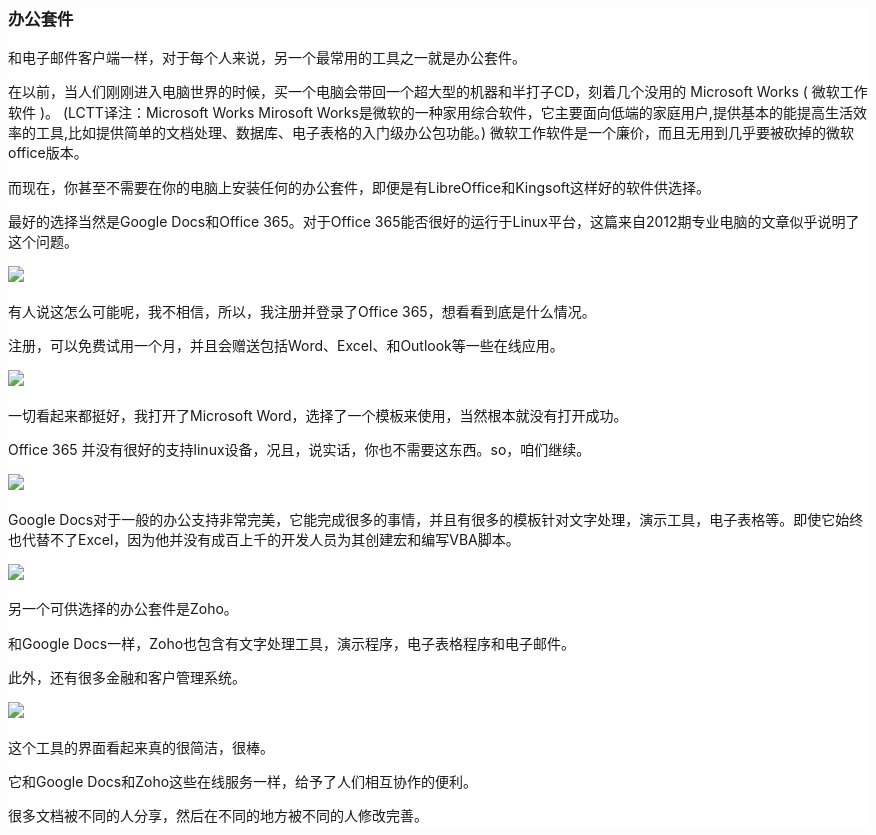 
### 办公套件


和电子邮件客户端一样，对于每个人来说，另一个最常用的工具之一就是办公套件。


在以前，当人们刚刚进入电脑世界的时候，买一个电脑会带回一个超大型的机器和半打子CD，刻着几个没用的 Microsoft Works ( 微软工作软件 )。 (LCTT译注：Microsoft Works Mirosoft Works是微软的一种家用综合软件，它主要面向低端的家庭用户,提供基本的能提高生活效率的工具,比如提供简单的文档处理、数据库、电子表格的入门级办公包功能。) 微软工作软件是一个廉价，而且无用到几乎要被砍掉的微软office版本。


而现在，你甚至不需要在你的电脑上安装任何的办公套件，即便是有LibreOffice和Kingsoft这样好的软件供选择。


最好的选择当然是Google Docs和Office 365。对于Office 365能否很好的运行于Linux平台，这篇来自2012期专业电脑的文章似乎说明了这个问题。


![](/data/attachment/album/201409/14/110009abz2d6643zu24rdv.png)


有人说这怎么可能呢，我不相信，所以，我注册并登录了Office 365，想看看到底是什么情况。


注册，可以免费试用一个月，并且会赠送包括Word、Excel、和Outlook等一些在线应用。


![](/data/attachment/album/201409/14/110012ra0jd1b7fa5dda55.png)


一切看起来都挺好，我打开了Microsoft Word，选择了一个模板来使用，当然根本就没有打开成功。


Office 365 并没有很好的支持linux设备，况且，说实话，你也不需要这东西。so，咱们继续。


![](/data/attachment/album/201409/14/110014p3x6ht8t44s886nx.png)


Google Docs对于一般的办公支持非常完美，它能完成很多的事情，并且有很多的模板针对文字处理，演示工具，电子表格等。即使它始终也代替不了Excel，因为他并没有成百上千的开发人员为其创建宏和编写VBA脚本。


![](/data/attachment/album/201409/14/110017wx33z33ydicdbbiu.png)


另一个可供选择的办公套件是Zoho。


和Google Docs一样，Zoho也包含有文字处理工具，演示程序，电子表格程序和电子邮件。


此外，还有很多金融和客户管理系统。


![](/data/attachment/album/201409/14/110020w36m6m5ikz5895iw.png)


这个工具的界面看起来真的很简洁，很棒。


它和Google Docs和Zoho这些在线服务一样，给予了人们相互协作的便利。


很多文档被不同的人分享，然后在不同的地方被不同的人修改完善。
